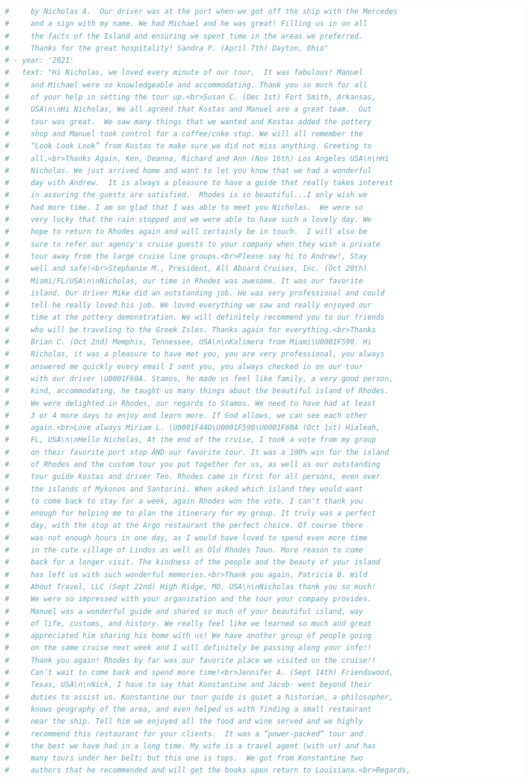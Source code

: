 ```yaml
#     by Nicholas A.  Our driver was at the port when we got off the ship with the Mercedes
#     and a sign with my name. We had Michael and he was great! Filling us in on all
#     the facts of the Island and ensuring we spent time in the areas we preferred.
#     Thanks for the great hospitality! Sandra P. (April 7th) Dayton, Ohio"
# - year: '2021'
#   text: "Hi Nicholas, we loved every minute of our tour.  It was fabulous! Manuel
#     and Michael were so knowledgeable and accommodating. Thank you so much for all
#     of your help in setting the tour up.<br>Susan C. (Dec 1st) Fort Smith, Arkansas,
#     USA\n\nHi Nicholas, We all agreed that Kostas and Manuel are a great team.  Out
#     tour was great.  We saw many things that we wanted and Kostas added the pottery
#     shop and Manuel took control for a coffee/coke stop. We will all remember the
#     “Look Look Look” from Kostas to make sure we did not miss anything. Greeting to
#     all.<br>Thanks Again, Ken, Deanna, Richard and Ann (Nov 16th) Los Angeles USA\n\nHi
#     Nicholas. We just arrived home and want to let you know that we had a wonderful
#     day with Andrew.  It is always a pleasure to have a guide that really takes interest
#     in assuring the guests are satisfied.  Rhodes is so beautiful...I only wish we
#     had more time. I am so glad that I was able to meet you Nicholas.  We were so
#     very lucky that the rain stopped and we were able to have such a lovely day. We
#     hope to return to Rhodes again and will certainly be in touch.  I will also be
#     sure to refer our agency's cruise guests to your company when they wish a private
#     tour away from the large cruise line groups.<br>Please say hi to Andrew!, Stay
#     well and safe!<br>Stephanie M., President, All Aboard Cruises, Inc. (Oct 20th)
#     Miami/FL/USA\n\nNicholas, our time in Rhodes was awesome. It was our favorite
#     island. Our driver Mike did an outstanding job. He was very professional and could
#     tell he really loved his job. We loved everything we saw and really enjoyed our
#     time at the pottery demonstration. We will definitely recommend you to our friends
#     who will be traveling to the Greek Isles. Thanks again for everything.<br>Thanks
#     Brian C. (Oct 2nd) Memphis, Tennessee, USA\n\nKalimera from Miami\U0001F590. Hi
#     Nicholas, it was a pleasure to have met you, you are very professional, you always
#     answered me quickly every email I sent you, you always checked in on our tour
#     with our driver \U0001F60A. Stamos, he made us feel like family, a very good person,
#     kind, accommodating, he taught us many things about the beautiful island of Rhodes.
#     We were delighted in Rhodes, our regards to Stamos. We need to have had at least
#     3 or 4 more days to enjoy and learn more. If God allows, we can see each other
#     again.<br>Love always Miriam L. \U0001F44D\U0001F590\U0001F60A (Oct 1st) Hialeah,
#     FL, USA\n\nHello Nicholas, At the end of the cruise, I took a vote from my group
#     on their favorite port stop AND our favorite tour. It was a 100% win for the island
#     of Rhodes and the custom tour you put together for us, as well as our outstanding
#     tour guide Kostas and driver Teo. Rhodes came in first for all persons, even over
#     the islands of Mykonos and Santorini. When asked which island they would want
#     to come back to stay for a week, again Rhodes won the vote. I can't thank you
#     enough for helping me to plan the itinerary for my group. It truly was a perfect
#     day, with the stop at the Argo restaurant the perfect choice. Of course there
#     was not enough hours in one day, as I would have loved to spend even more time
#     in the cute village of Lindos as well as Old Rhodes Town. More reason to come
#     back for a longer visit. The kindness of the people and the beauty of your island
#     has left us with such wonderful memories.<br>Thank you again, Patricia B. Wild
#     About Travel, LLC (Sept 22nd) High Ridge, MO, USA\n\nNicholas thank you so much!
#     We were so impressed with your organization and the tour your company provides.
#     Manuel was a wonderful guide and shared so much of your beautiful island, way
#     of life, customs, and history. We really feel like we learned so much and great
#     appreciated him sharing his home with us! We have another group of people going
#     on the same cruise next week and I will definitely be passing along your info!!
#     Thank you again! Rhodes by far was our favorite place we visited on the cruise!!
#     Can’t wait to come back and spend more time!<br>Jennifer A. (Sept 14th) Friendswood,
#     Texas, USA\n\nNick, I have to say that Konstantine and Jacob- went beyond their
#     duties to assist us. Konstantine our tour guide is quiet a historian, a philosopher,
#     knows geography of the area, and even helped us with finding a small restaurant
#     near the ship. Tell him we enjoyed all the food and wine served and we highly
#     recommend this restaurant for your clients.  It was a “power-packed” tour and
#     the best we have had in a long time. My wife is a travel agent (with us) and has
#     many tours under her belt; but this one is tops.  We got from Konstantine two
#     authors that he recommended and will get the books upon return to Louisiana.<br>Regards,
```